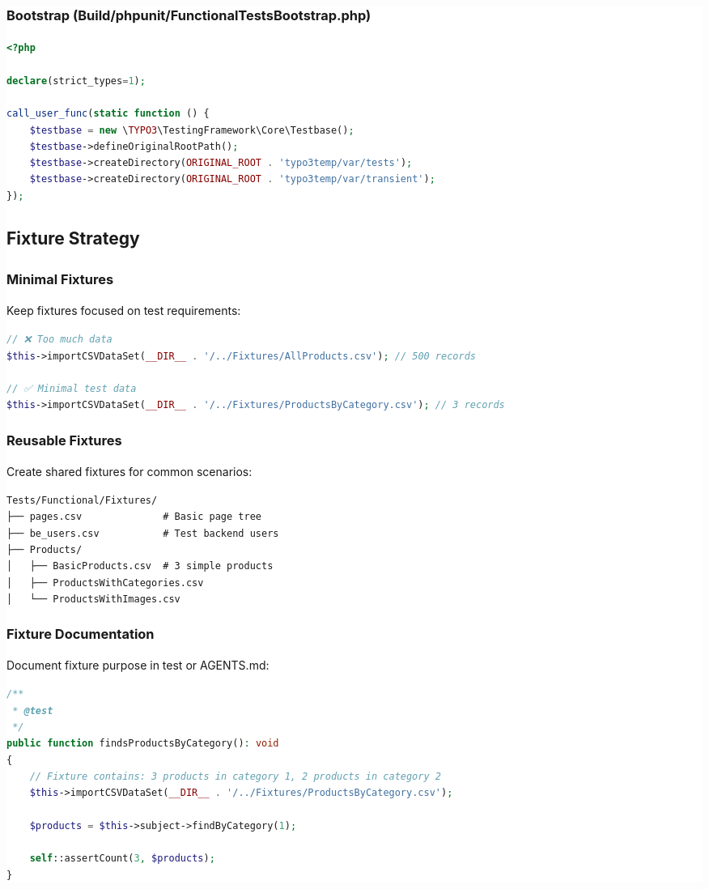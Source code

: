 ### Bootstrap (Build/phpunit/FunctionalTestsBootstrap.php)

```php
<?php

declare(strict_types=1);

call_user_func(static function () {
    $testbase = new \TYPO3\TestingFramework\Core\Testbase();
    $testbase->defineOriginalRootPath();
    $testbase->createDirectory(ORIGINAL_ROOT . 'typo3temp/var/tests');
    $testbase->createDirectory(ORIGINAL_ROOT . 'typo3temp/var/transient');
});
```

## Fixture Strategy

### Minimal Fixtures

Keep fixtures focused on test requirements:

```php
// ❌ Too much data
$this->importCSVDataSet(__DIR__ . '/../Fixtures/AllProducts.csv'); // 500 records

// ✅ Minimal test data
$this->importCSVDataSet(__DIR__ . '/../Fixtures/ProductsByCategory.csv'); // 3 records
```

### Reusable Fixtures

Create shared fixtures for common scenarios:

```
Tests/Functional/Fixtures/
├── pages.csv              # Basic page tree
├── be_users.csv           # Test backend users
├── Products/
│   ├── BasicProducts.csv  # 3 simple products
│   ├── ProductsWithCategories.csv
│   └── ProductsWithImages.csv
```

### Fixture Documentation

Document fixture purpose in test or AGENTS.md:

```php
/**
 * @test
 */
public function findsProductsByCategory(): void
{
    // Fixture contains: 3 products in category 1, 2 products in category 2
    $this->importCSVDataSet(__DIR__ . '/../Fixtures/ProductsByCategory.csv');

    $products = $this->subject->findByCategory(1);

    self::assertCount(3, $products);
}
```
